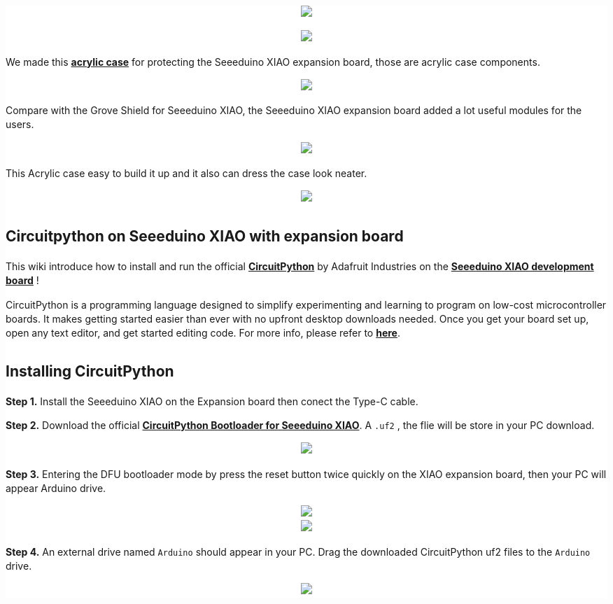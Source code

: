 <div align=center><img width = 600 src="https://files.seeedstudio.com/wiki/Seeeduino-XIAO-Expansion-Board/Acrylic_Case/110010024_Preview-08.png"/></div>

<p style="text-align:center"><a href="https://www.seeedstudio.com/XIAO-p-4812.html" target="_blank"><img src="https://files.seeedstudio.com/wiki/Seeed-WiKi/docs/images/get_one_now.png" border=0 /></a></p> 

We made this [**acrylic case**](https://www.seeedstudio.com/XIAO-p-4812.html) for protecting the Seeeduino XIAO expansion board, those are acrylic case components.

<div align=center><img width = 600 src="https://files.seeedstudio.com/wiki/Seeeduino-XIAO-Expansion-Board/Acrylic_Case/componets.png"/></div>

Compare with the Grove Shield for Seeeduino XIAO, the Seeeduino XIAO expansion board added a lot useful modules for the users.

<div align=center><img width = 600 src="https://files.seeedstudio.com/wiki/Seeeduino-XIAO-Expansion-Board/Acrylic_Case/board_compare.png"/></div>

This Acrylic case easy to build it up and it also can dress the case look neater.

<div align=center><img width = 600 src="https://files.seeedstudio.com/wiki/Seeeduino-XIAO-Expansion-Board/Acrylic_Case/build_up.gif"/></div>




## **Circuitpython on Seeeduino XIAO with expansion board**


This wiki introduce how to install and run the official [**CircuitPython**](https://circuitpython.org/) by Adafruit Industries on the [**Seeeduino XIAO development board**](https://www.seeedstudio.com/Seeeduino-XIAO-Pre-Soldered-p-4747.html) !

CircuitPython is a programming language designed to simplify experimenting and learning to program on low-cost microcontroller boards. It makes getting started easier than ever with no upfront desktop downloads needed. Once you get your board set up, open any text editor, and get started editing code. For more info, please refer to [**here**](https://learn.adafruit.com/welcome-to-circuitpython/what-is-circuitpython).


## **Installing CircuitPython**

**Step 1.** Install the Seeeduino XIAO on the Expansion board then conect the Type-C cable.

**Step 2.** Download the official [**CircuitPython Bootloader for Seeeduino XIAO**](https://circuitpython.org/board/seeeduino_xiao/). A `.uf2` , the flie will be store in your PC download.

<div align=center><img width = 850 src="https://files.seeedstudio.com/wiki/Seeeduino-XIAO-Expansion-Board/circutpyhthon.png"/></div>

**Step 3.** Entering the DFU bootloader mode by press the reset button twice quickly on the XIAO expansion board, then your PC will appear Arduino drive.

<div align=center><img width = 600 src="https://files.seeedstudio.com/wiki/Seeeduino-XIAO-Expansion-Board/reboot_XIAO.gif"/></div>

<div align=center><img width = 850 src="https://files.seeedstudio.com/wiki/Seeeduino-XIAO-Expansion-Board/arduino_boot.png"/></div>

**Step 4.** An external drive named `Arduino` should appear in your PC. Drag the downloaded CircuitPython uf2 files to the `Arduino` drive.

<div align=center><img width = 850 src="https://files.seeedstudio.com/wiki/Seeeduino-XIAO-Expansion-Board/python_to_arduino.png"/></div>
